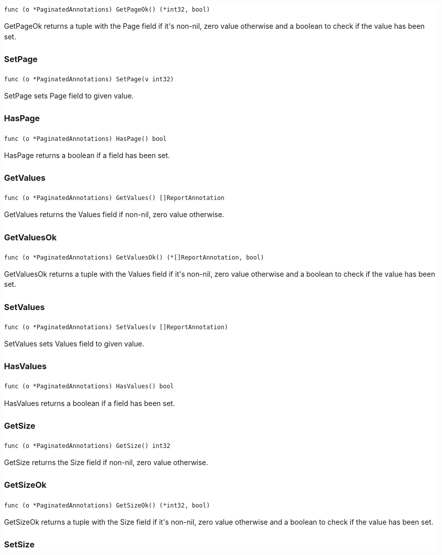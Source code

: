 `func (o *PaginatedAnnotations) GetPageOk() (*int32, bool)`

GetPageOk returns a tuple with the Page field if it's non-nil, zero value otherwise
and a boolean to check if the value has been set.

### SetPage

`func (o *PaginatedAnnotations) SetPage(v int32)`

SetPage sets Page field to given value.

### HasPage

`func (o *PaginatedAnnotations) HasPage() bool`

HasPage returns a boolean if a field has been set.

### GetValues

`func (o *PaginatedAnnotations) GetValues() []ReportAnnotation`

GetValues returns the Values field if non-nil, zero value otherwise.

### GetValuesOk

`func (o *PaginatedAnnotations) GetValuesOk() (*[]ReportAnnotation, bool)`

GetValuesOk returns a tuple with the Values field if it's non-nil, zero value otherwise
and a boolean to check if the value has been set.

### SetValues

`func (o *PaginatedAnnotations) SetValues(v []ReportAnnotation)`

SetValues sets Values field to given value.

### HasValues

`func (o *PaginatedAnnotations) HasValues() bool`

HasValues returns a boolean if a field has been set.

### GetSize

`func (o *PaginatedAnnotations) GetSize() int32`

GetSize returns the Size field if non-nil, zero value otherwise.

### GetSizeOk

`func (o *PaginatedAnnotations) GetSizeOk() (*int32, bool)`

GetSizeOk returns a tuple with the Size field if it's non-nil, zero value otherwise
and a boolean to check if the value has been set.

### SetSize
